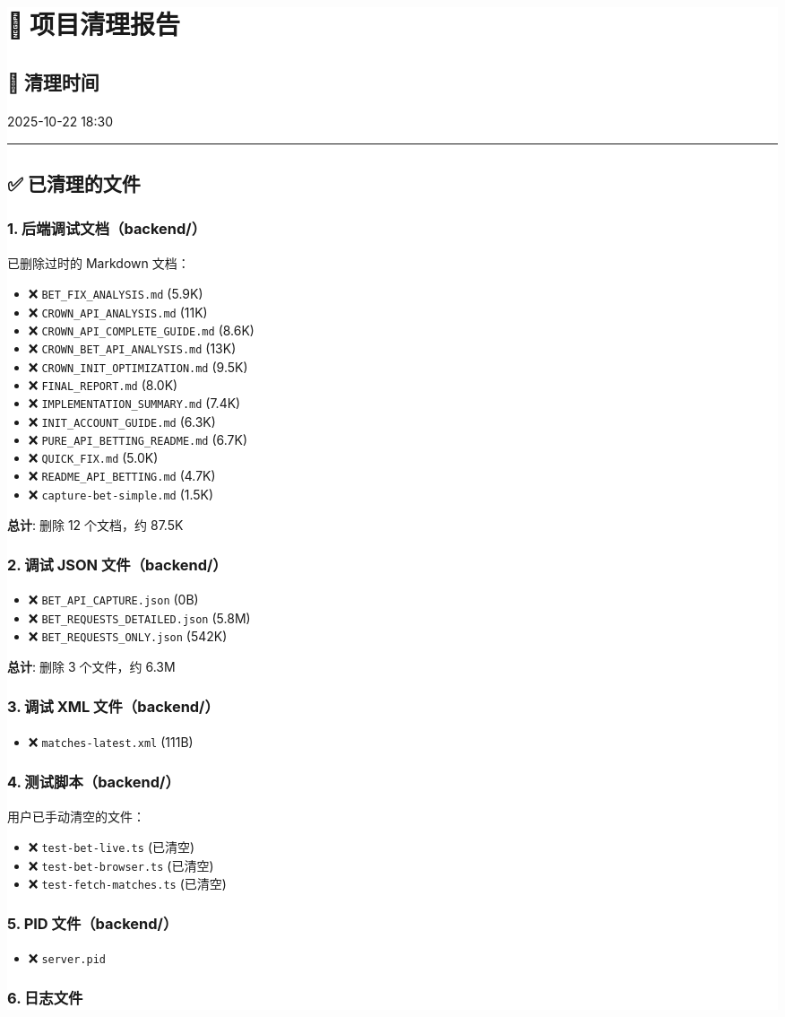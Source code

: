 # 🧹 项目清理报告

## 📅 清理时间
2025-10-22 18:30

---

## ✅ 已清理的文件

### 1. 后端调试文档（backend/）

已删除过时的 Markdown 文档：
- ❌ `BET_FIX_ANALYSIS.md` (5.9K)
- ❌ `CROWN_API_ANALYSIS.md` (11K)
- ❌ `CROWN_API_COMPLETE_GUIDE.md` (8.6K)
- ❌ `CROWN_BET_API_ANALYSIS.md` (13K)
- ❌ `CROWN_INIT_OPTIMIZATION.md` (9.5K)
- ❌ `FINAL_REPORT.md` (8.0K)
- ❌ `IMPLEMENTATION_SUMMARY.md` (7.4K)
- ❌ `INIT_ACCOUNT_GUIDE.md` (6.3K)
- ❌ `PURE_API_BETTING_README.md` (6.7K)
- ❌ `QUICK_FIX.md` (5.0K)
- ❌ `README_API_BETTING.md` (4.7K)
- ❌ `capture-bet-simple.md` (1.5K)

**总计**: 删除 12 个文档，约 87.5K

### 2. 调试 JSON 文件（backend/）

- ❌ `BET_API_CAPTURE.json` (0B)
- ❌ `BET_REQUESTS_DETAILED.json` (5.8M)
- ❌ `BET_REQUESTS_ONLY.json` (542K)

**总计**: 删除 3 个文件，约 6.3M

### 3. 调试 XML 文件（backend/）

- ❌ `matches-latest.xml` (111B)

### 4. 测试脚本（backend/）

用户已手动清空的文件：
- ❌ `test-bet-live.ts` (已清空)
- ❌ `test-bet-browser.ts` (已清空)
- ❌ `test-fetch-matches.ts` (已清空)

### 5. PID 文件（backend/）

- ❌ `server.pid`

### 6. 日志文件
